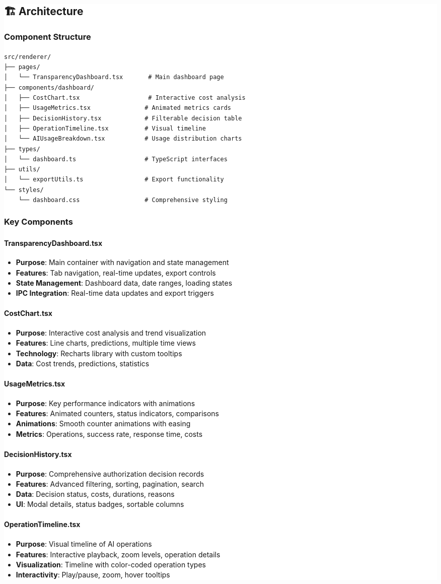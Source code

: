 ## 🏗️ Architecture

### Component Structure

```
src/renderer/
├── pages/
│   └── TransparencyDashboard.tsx       # Main dashboard page
├── components/dashboard/
│   ├── CostChart.tsx                   # Interactive cost analysis
│   ├── UsageMetrics.tsx               # Animated metrics cards
│   ├── DecisionHistory.tsx            # Filterable decision table
│   ├── OperationTimeline.tsx          # Visual timeline
│   └── AIUsageBreakdown.tsx           # Usage distribution charts
├── types/
│   └── dashboard.ts                   # TypeScript interfaces
├── utils/
│   └── exportUtils.ts                 # Export functionality
└── styles/
    └── dashboard.css                  # Comprehensive styling
```

### Key Components

#### TransparencyDashboard.tsx
- **Purpose**: Main container with navigation and state management
- **Features**: Tab navigation, real-time updates, export controls
- **State Management**: Dashboard data, date ranges, loading states
- **IPC Integration**: Real-time data updates and export triggers

#### CostChart.tsx
- **Purpose**: Interactive cost analysis and trend visualization
- **Features**: Line charts, predictions, multiple time views
- **Technology**: Recharts library with custom tooltips
- **Data**: Cost trends, predictions, statistics

#### UsageMetrics.tsx
- **Purpose**: Key performance indicators with animations
- **Features**: Animated counters, status indicators, comparisons
- **Animations**: Smooth counter animations with easing
- **Metrics**: Operations, success rate, response time, costs

#### DecisionHistory.tsx
- **Purpose**: Comprehensive authorization decision records
- **Features**: Advanced filtering, sorting, pagination, search
- **Data**: Decision status, costs, durations, reasons
- **UI**: Modal details, status badges, sortable columns

#### OperationTimeline.tsx
- **Purpose**: Visual timeline of AI operations
- **Features**: Interactive playback, zoom levels, operation details
- **Visualization**: Timeline with color-coded operation types
- **Interactivity**: Play/pause, zoom, hover tooltips
